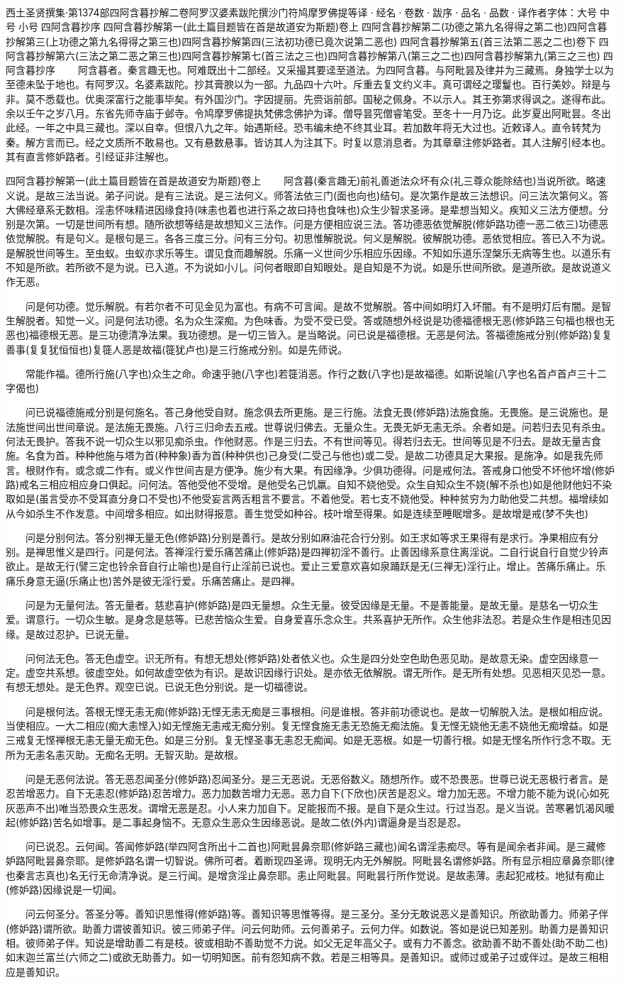 西土圣贤撰集·第1374部四阿含暮抄解二卷阿罗汉婆素跋陀撰沙门符鸠摩罗佛提等译
· 经名 · 卷数 · 跋序
· 品名 · 品数 · 译作者字体：大号 中号 小号
四阿含暮抄序
四阿含暮抄解第一(此土篇目题皆在首是故道安为斯题)卷上
四阿含暮抄解第二(功德之第九名得得之第二也)四阿含暮抄解第三(上功德之第九名得得之第三也)四阿含暮抄解第四(三法初功德已竟次说第二恶也)
四阿含暮抄解第五(首三法第二恶之二也)卷下
四阿含暮抄解第六(三法之第二恶之第三也)四阿含暮抄解第七(首三法之三也)四阿含暮抄解第八(第三之二也)四阿含暮抄解第九(第三之三也)
四阿含暮抄序
　　阿含暮者。秦言趣无也。阿难既出十二部经。又采撮其要迳至道法。为四阿含暮。与阿毗昙及律并为三藏焉。身独学士以为至德未坠于地也。有阿罗汉。名婆素跋陀。抄其膏腴以为一部。九品四十六叶。斥重去复文约义丰。真可谓经之璎鬘也。百行美妙。辩是与非。莫不悉载也。优奥深富行之能事毕矣。有外国沙门。字因提丽。先赍诣前部。国秘之佩身。不以示人。其王弥第求得讽之。遂得布此。余以壬午之岁八月。东省先师寺庙于邺寺。令鸠摩罗佛提执梵佛念佛护为译。僧导昙究僧睿笔受。至冬十一月乃讫。此岁夏出阿毗昙。冬出此经。一年之中具三藏也。深以自幸。但恨八九之年。始遇斯经。恐韦编未绝不终其业耳。若加数年将无大过也。近敕译人。直令转梵为秦。解方言而已。经之文质所不敢易也。又有悬数悬事。皆访其人为注其下。时复以意消息者。为其章章注修妒路者。其人注解引经本也。其有直言修妒路者。引经证非注解也。

四阿含暮抄解第一(此土篇目题皆在首是故道安为斯题)卷上
　　阿含暮(秦言趣无)前礼善逝法众坏有众(礼三尊众能除结也)当说所欲。略速义说。是故三法当说。弟子问说。是有三法说。是三法何义。师答法依三门(面也向也)结句。是次第作是故三法想识。问三法次第何义。答大佛经章系无数相。淫恚怀味精进因缘食持(味恚也着也进行系之故曰持也食味也)众生少智求圣谛。是辈想当知义。疾知义三法方便想。分别是次第。一切是世间所有想。随所欲想等结是故想知义三法作。问是方便相应说三法。答功德恶依觉解脱(修妒路功德一恶二依三)功德恶依觉解脱。有是句义。是根句是三。各各三度三分。问有三分句。初思惟解脱说。何义是解脱。彼解脱功德。恶依觉相应。答已入不为说。是解脱世间等生。至虫蚁。虫蚁亦求乐等生。谓见食而趣解脱。乐痛一义世间少乐相应乐因缘。不知如乐道乐涅槃乐无病等生也。以道乐有不知是所欲。若所欲不是为说。已入道。不为说如小儿。问何者眼即自知眼处。是自知是不为说。如是乐世间所欲。是道所欲。是故说道义作无恶。

　　问是何功德。觉乐解脱。有若尔者不可见金见为富也。有病不可言闻。是故不觉解脱。答中间如明灯入坏闇。有不是明灯后有闇。是智生解脱者。知觉一义。问是何法功德。名为众生深痴。为色味香。为受不受已受。答或随想外经说是功德福德根无恶(修妒路三句福也根也无恶也)福德根无恶。是三功德清净法果。我功德想。是一切三皆入。是当略说。问已说是福德根。无恶是何法。答福德施戒分别(修妒路)复复善事(复复犹恒恒也)复簁人恶是故福(簁犹卢也)是三行施戒分别。如是先师说。

　　常能作福。德所行施(八字也)众生之命。命速乎驰(八字也)若簁消恶。作行之数(八字也)是故福德。如斯说喻(八字也名首卢首卢三十二字偈也)

　　问已说福德施戒分别是何施名。答己身他受自财。施念俱去所更施。是三行施。法食无畏(修妒路)法施食施。无畏施。是三说施也。是法施世间出世间章说。是法施无畏施。八行三归命去五戒。世尊说归佛去。无量众生。无畏无妒无恚无杀。余者如是。问若归去见有杀虫。何法无畏护。答我不说一切众生以邪见痴杀虫。作他财恶。作是三归去。不有世间等见。得若归去无。世间等见是不归去。是故无量吉食施。名食为首。种种他施与塔为首(种种象)香为首(种种供也)己身受(二受己与他也)或二受。是故二功德具足大果报。是施净。如是我先师言。根财作有。或念或二作有。或义作世间吉是方便净。施少有大果。有因缘净。少俱功德得。问是戒何法。答戒身口他受不坏他坏增(修妒路)戒名三相应相应身口俱起。问何法。答他受他不受增。是他受名己饥羸。自知不娆他受。众生自知众生不娆(解不杀也)如是他财他妇不染取如是(虽言受亦不受耳直分身口不受也)不他受妄言两舌粗言不要言。不着他受。若七支不娆他受。种种贫穷为力助他受二共想。福增续如从今如杀生不作发意。中间增多相应。如出财得报意。善生觉受如种谷。枝叶增至得果。如是连续至睡眠增多。是故增是戒(梦不失也)

　　问是分别何法。答分别禅无量无色(修妒路)分别是善行。是故分别如麻油花合行分别。如王求如等求王果得有是求行。净果相应有分别。是禅思惟义是四行。问是何法。答禅淫行爱乐痛苦痛止(修妒路)是四禅初淫不善行。止善因缘系意住离淫说。二自行说自行自觉少铃声欲止。是故无行(譬三定也铃余音自行止喻也)是自行止淫前已说也。爱止三爱意欢喜如泉踊跃是无(三禅无)淫行止。增止。苦痛乐痛止。乐痛乐身意无逼(乐痛止也)苦外是彼无淫行爱。乐痛苦痛止。是四禅。

　　问是为无量何法。答无量者。慈悲喜护(修妒路)是四无量想。众生无量。彼受因缘是无量。不是善能量。是故无量。是慈名一切众生爱。谓意行。一切众生敏。是身念是慈等。已悲苦恼众生爱。自身爱喜乐念众生。共系喜护无所作。众生他非法忍。若是众生作是相违见因缘。是故过忍护。已说无量。

　　问何法无色。答无色虚空。识无所有。有想无想处(修妒路)处者依义也。众生是四分处空色助色恶见助。是故意无染。虚空因缘意一定。虚空共系想。彼虚空处。如何故虚空依为有识。是故识因缘行识处。是亦依无依解脱。谓无所作。是无所有处想。见恶相灭见恐一意。有想无想处。是无色界。观空已说。已说无色分别说。是一切福德说。

　　问是根何法。答根无悭无恚无痴(修妒路)无悭无恚无痴是三事根相。问是谁根。答非前功德说也。是故一切解脱入法。是根如相应说。当使相应。一大二相应(痴大恚悭入)如无悭施无恚戒无痴分别。复无悭食施无恚无恐施无痴法施。复无悭无娆他无恚不娆他无痴增益。如是三戒复无悭禅根无恚无量无痴无色。如是三分别。复无悭圣事无恚忍无痴闻。如是无恶根。如是一切善行根。如是无悭名所作行念不取。无所为无恚名恚灭助。无痴名无明。无智灭助。是故根。

　　问是无恶何法说。答无恶忍闻圣分(修妒路)忍闻圣分。是三无恶说。无恶俗数义。随想所作。或不恐畏恶。世尊已说无恶极行者言。是忍苦增恶力。自下无恚忍(修妒路)忍苦增力。恶力加数苦增力无恶。恶力自下(下欣也)厌苦是忍义。增力加无恶。不增力能不能为说(心如死灰恶声不出)唯当恐畏众生恶发。谓增无恶是忍。小人来力加自下。足能报而不报。是自下是众生过。行过当忍。是义当说。苦寒暑饥渴风暖起(修妒路)苦名如增事。是二事起身恼不。无意众生恶众生因缘恶说。是故二依(外内)谓逼身是当忍是忍。

　　问已说忍。云何闻。答闻修妒路(举四阿含所出十二首也)阿毗昙鼻奈耶(修妒路三藏也)闻名谓淫恚痴尽。等有是闻余者非闻。是三藏修妒路阿毗昙鼻奈耶。是修妒路名谓一切智说。佛所可者。着断现四圣谛。现明无内无外解脱。阿毗昙名谓修妒路。所有显示相应章鼻奈耶(律也秦言志真也)名无行无命清净说。是三行闻。是增贪淫止鼻奈耶。恚止阿毗昙。阿毗昙行所作觉说。是故恚薄。恚起犯戒枝。地狱有痴止(修妒路)因缘说是一切闻。

　　问云何圣分。答圣分等。善知识思惟得(修妒路)等。善知识等思惟等得。是三圣分。圣分无敢说恶义是善知识。所欲助善力。师弟子伴(修妒路)谓所欲。助善力谓彼善知识。彼三师弟子伴。问云何助师。云何善弟子。云何力伴。如数说。答如是说已知差别。助善力是善知识相。彼师弟子伴。知说是增助善二有是枝。彼或相助不善助觉不力说。如父无足年高父子。或有力不善念。欲助善不助不善处(助不助二也)如末迦兰富兰(六师之二)或欲无助善力。如一切明知医。前有怨知病不救。若是三相等具。是善知识。或师过或弟子过或伴过。是故三相相应是善知识。
